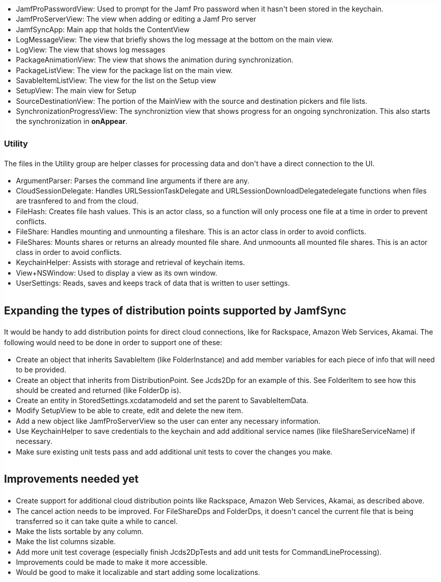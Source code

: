 - JamfProPasswordView: Used to prompt for the Jamf Pro password when it hasn't been stored in the keychain.
- JamfProServerView: The view when adding or editing a Jamf Pro server
- JamfSyncApp: Main app that holds the ContentView
- LogMessageView: The view that briefly shows the log message at the bottom on the main view.
- LogView: The view that shows log messages
- PackageAnimationView: The view that shows the animation during synchronization.
- PackageListView: The view for the package list on the main view.
- SavableItemListView: The view for the list on the Setup view 
- SetupView: The main view for Setup
- SourceDestinationView: The portion of the MainView with the source and destination pickers and file lists.
- SynchronizationProgressView: The synchroniztion view that shows progress for an ongoing synchronization. This also starts the synchronization in **onAppear**.

### Utility
The files in the Utility group are helper classes for processing data and don't have a direct connection to the UI.
- ArgumentParser: Parses the command line arguments if there are any.
- CloudSessionDelegate: Handles URLSessionTaskDelegate and URLSessionDownloadDelegatedelegate functions when files are trasnfered to and from the cloud.
- FileHash: Creates file hash values. This is an actor class, so a function will only process one file at a time in order to prevent conflicts.
- FileShare: Handles mounting and unmounting a fileshare. This is an actor class in order to avoid conflicts.
- FileShares: Mounts shares or returns an already mounted file share. And unmoounts all mounted file shares. This is an actor class in order to avoid conflicts.
- KeychainHelper: Assists with storage and retrieval of keychain items.
- View+NSWindow: Used to display a view as its own window.
- UserSettings: Reads, saves and keeps track of data that is written to user settings.

## Expanding the types of distribution points supported by JamfSync
It would be handy to add distribution points for direct cloud connections, like for Rackspace, Amazon Web Services, Akamai. The following would need to be done in order to support one of these:
- Create an object that inherits SavableItem (like FolderInstance) and add member variables for each piece of info that will need to be provided.
- Create an object that inherits from DistributionPoint. See Jcds2Dp for an example of this. See FolderItem to see how this should be created and returned (like FolderDp is).
- Create an entity in StoredSettings.xcdatamodeld and set the parent to SavableItemData.
- Modify SetupView to be able to create, edit and delete the new item.
- Add a new object like JamfProServerView so the user can enter any necessary information.
- Use KeychainHelper to save credentials to the keychain and add additional service names (like fileShareServiceName) if necessary.
- Make sure existing unit tests pass and add additional unit tests to cover the changes you make.

## Improvements needed yet
- Create support for additional cloud distribution points like Rackspace, Amazon Web Services, Akamai, as described above.
- The cancel action needs to be improved. For FileShareDps and FolderDps, it doesn't cancel the current file that is being transferred so it can take quite a while to cancel.
- Make the lists sortable by any column.
- Make the list columns sizable.
- Add more unit test coverage (especially finish Jcds2DpTests and add unit tests for CommandLineProcessing).
- Improvements could be made to make it more accessible.
- Would be good to make it localizable and start adding some localizations.
